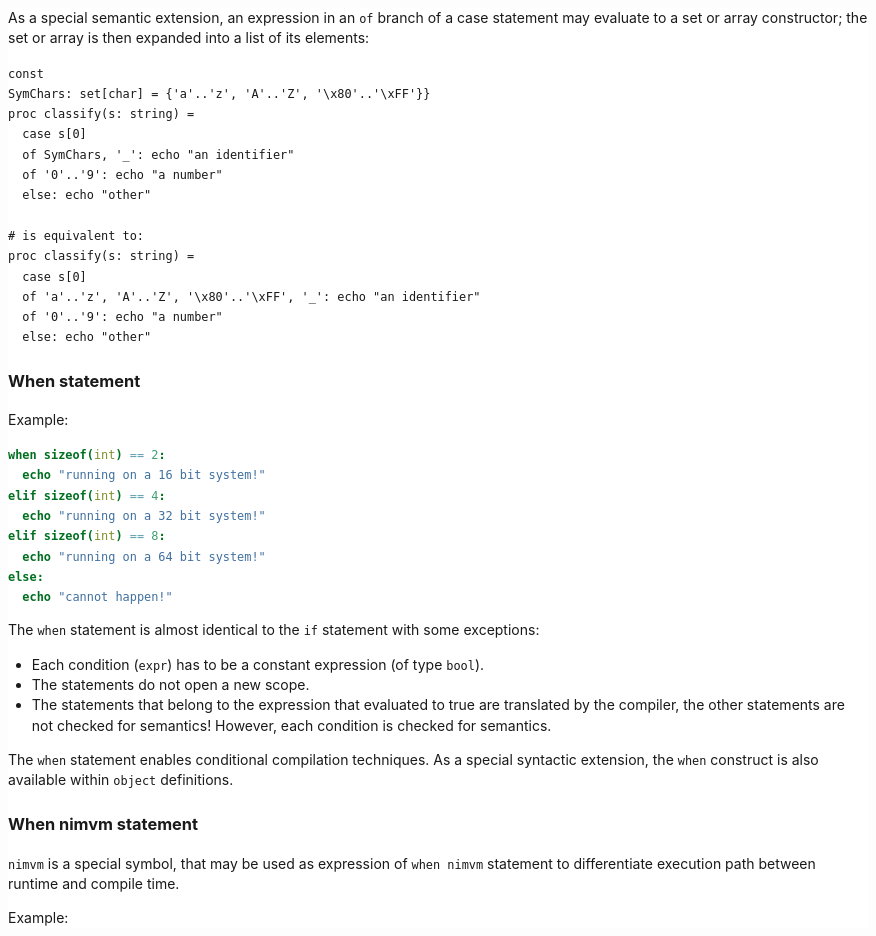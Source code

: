 As a special semantic extension, an expression in an `of` branch of a case
statement may evaluate to a set or array constructor; the set or array is then
expanded into a list of its elements:

``` {.sourceCode .nim
const
SymChars: set[char] = {'a'..'z', 'A'..'Z', '\x80'..'\xFF'}}
proc classify(s: string) =
  case s[0]
  of SymChars, '_': echo "an identifier"
  of '0'..'9': echo "a number"
  else: echo "other"

# is equivalent to:
proc classify(s: string) =
  case s[0]
  of 'a'..'z', 'A'..'Z', '\x80'..'\xFF', '_': echo "an identifier"
  of '0'..'9': echo "a number"
  else: echo "other"
```

### When statement

Example:

```nim
when sizeof(int) == 2:
  echo "running on a 16 bit system!"
elif sizeof(int) == 4:
  echo "running on a 32 bit system!"
elif sizeof(int) == 8:
  echo "running on a 64 bit system!"
else:
  echo "cannot happen!"
```

The `when` statement is almost identical to the `if` statement with some
exceptions:

-   Each condition (`expr`) has to be a constant expression (of type `bool`).
-   The statements do not open a new scope.
-   The statements that belong to the expression that evaluated to true are
    translated by the compiler, the other statements are not checked for
    semantics! However, each condition is checked for semantics.

The `when` statement enables conditional compilation techniques. As a special
syntactic extension, the `when` construct is also available within `object`
definitions.

### When nimvm statement

`nimvm` is a special symbol, that may be used as expression of `when nimvm`
statement to differentiate execution path between runtime and compile time.

Example:
